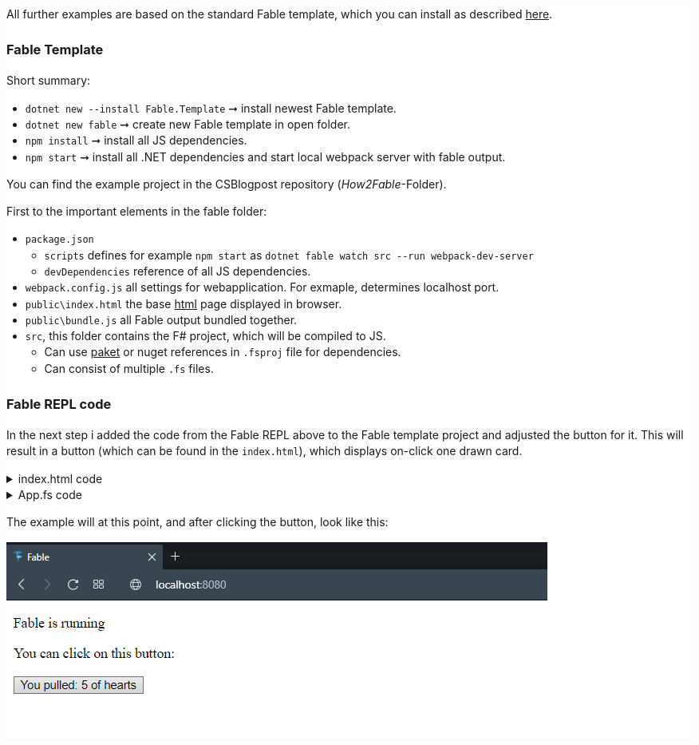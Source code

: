 All further examples are based on the standard Fable template, which you can install as described [here](https://fable.io/docs/2-steps/your-first-fable-project.html).

### Fable Template

Short summary:

- `dotnet new --install Fable.Template` &#10142; install newest Fable template.
- `dotnet new fable` &#10142; create new Fable template in open folder.
- `npm install` &#10142; install all JS dependencies.
- `npm start` &#10142; install all .NET dependencies and start local webpack server with fable output.

You can find the example project in the CSBlogpost repository (*How2Fable*-Folder).

First to the important elements in the fable folder:

- `package.json`
    - `scripts` defines for example `npm start` as `dotnet fable watch src --run webpack-dev-server`
    -  `devDependencies` reference of all JS dependencies.
- `webpack.config.js` all settings for webapplication. For exmaple, determines localhost port.
- `public\index.html` the base [html](https://www.w3schools.com/html/default.asp) page displayed in browser.
- `public\bundle.js` all Fable output bundled together.
- `src`, this folder contains the F# project, which will be compiled to JS.
    - Can use [paket](https://fsprojects.github.io/Paket/) or nuget references in ``.fsproj`` file for dependencies.
    - Can consist of multiple ``.fs`` files.

### Fable REPL code

In the next step i added the code from the Fable REPL above to the Fable template project and adjusted the button for it.
This will result in a button (which can be found in the ``index.html``), which displays on-click one drawn card.

<details><summary>index.html code</summary></details>

<details><summary>App.fs code</summary></details>

The example will at this point, and after clicking the button, look like this:

![Image of Fable with the code implemented](../img/How2Fable_example1.png)
